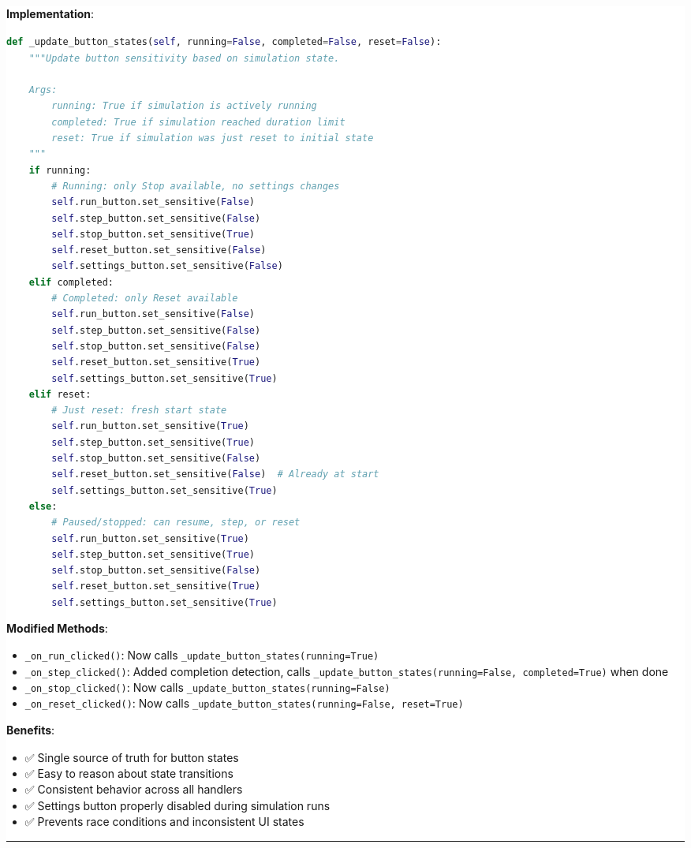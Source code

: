 **Implementation**:
```python
def _update_button_states(self, running=False, completed=False, reset=False):
    """Update button sensitivity based on simulation state.
    
    Args:
        running: True if simulation is actively running
        completed: True if simulation reached duration limit
        reset: True if simulation was just reset to initial state
    """
    if running:
        # Running: only Stop available, no settings changes
        self.run_button.set_sensitive(False)
        self.step_button.set_sensitive(False)
        self.stop_button.set_sensitive(True)
        self.reset_button.set_sensitive(False)
        self.settings_button.set_sensitive(False)
    elif completed:
        # Completed: only Reset available
        self.run_button.set_sensitive(False)
        self.step_button.set_sensitive(False)
        self.stop_button.set_sensitive(False)
        self.reset_button.set_sensitive(True)
        self.settings_button.set_sensitive(True)
    elif reset:
        # Just reset: fresh start state
        self.run_button.set_sensitive(True)
        self.step_button.set_sensitive(True)
        self.stop_button.set_sensitive(False)
        self.reset_button.set_sensitive(False)  # Already at start
        self.settings_button.set_sensitive(True)
    else:
        # Paused/stopped: can resume, step, or reset
        self.run_button.set_sensitive(True)
        self.step_button.set_sensitive(True)
        self.stop_button.set_sensitive(False)
        self.reset_button.set_sensitive(True)
        self.settings_button.set_sensitive(True)
```

**Modified Methods**:
- `_on_run_clicked()`: Now calls `_update_button_states(running=True)`
- `_on_step_clicked()`: Added completion detection, calls `_update_button_states(running=False, completed=True)` when done
- `_on_stop_clicked()`: Now calls `_update_button_states(running=False)`
- `_on_reset_clicked()`: Now calls `_update_button_states(running=False, reset=True)`

**Benefits**:
- ✅ Single source of truth for button states
- ✅ Easy to reason about state transitions
- ✅ Consistent behavior across all handlers
- ✅ Settings button properly disabled during simulation runs
- ✅ Prevents race conditions and inconsistent UI states

---